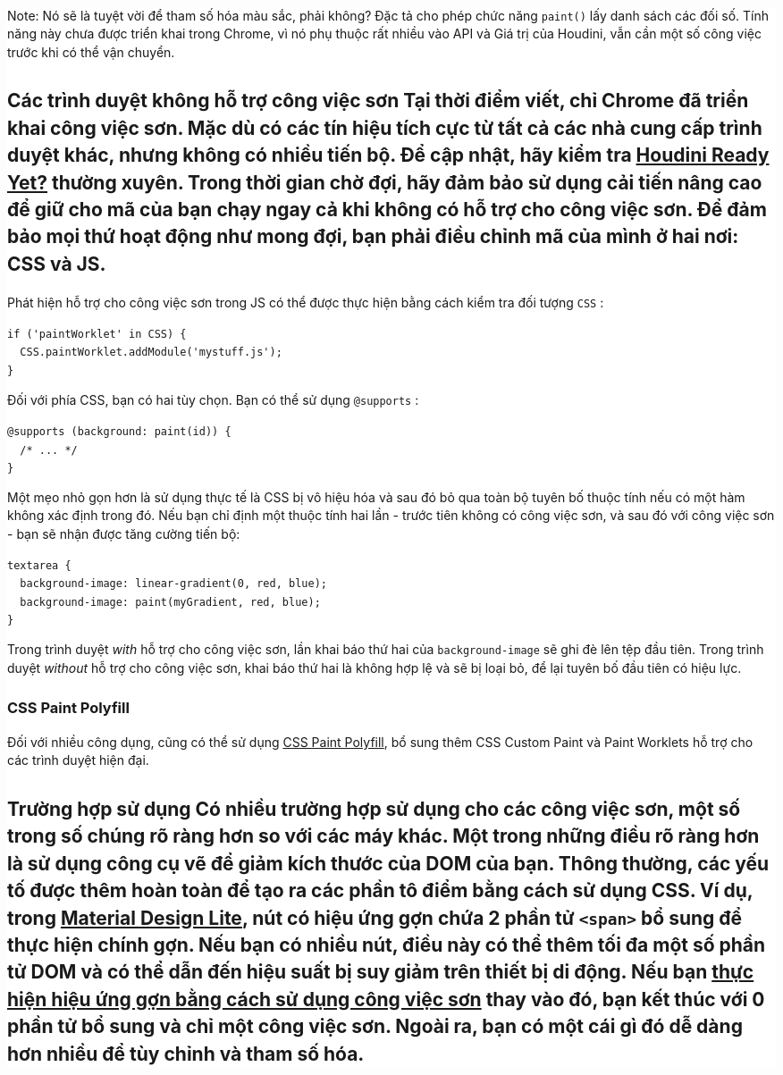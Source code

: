 Note: Nó sẽ là tuyệt vời để tham số hóa màu sắc, phải không? Đặc tả cho phép chức năng `paint()` lấy danh sách các đối số. Tính năng này chưa được triển khai trong Chrome, vì nó phụ thuộc rất nhiều vào API và Giá trị của Houdini, vẫn cần một số công việc trước khi có thể vận chuyển.

## Các trình duyệt không hỗ trợ công việc sơn Tại thời điểm viết, chỉ Chrome đã triển khai công việc sơn. Mặc dù có các tín hiệu tích cực từ tất cả các nhà cung cấp trình duyệt khác, nhưng không có nhiều tiến bộ. Để cập nhật, hãy kiểm tra [Houdini Ready Yet?](https://ishoudinireadyyet.com) thường xuyên. Trong thời gian chờ đợi, hãy đảm bảo sử dụng cải tiến nâng cao để giữ cho mã của bạn chạy ngay cả khi không có hỗ trợ cho công việc sơn. Để đảm bảo mọi thứ hoạt động như mong đợi, bạn phải điều chỉnh mã của mình ở hai nơi: CSS và JS.

Phát hiện hỗ trợ cho công việc sơn trong JS có thể được thực hiện bằng cách kiểm tra đối tượng `CSS` :

    if ('paintWorklet' in CSS) {
      CSS.paintWorklet.addModule('mystuff.js');
    }

Đối với phía CSS, bạn có hai tùy chọn. Bạn có thể sử dụng `@supports` :

    @supports (background: paint(id)) {
      /* ... */
    }

Một mẹo nhỏ gọn hơn là sử dụng thực tế là CSS bị vô hiệu hóa và sau đó bỏ qua toàn bộ tuyên bố thuộc tính nếu có một hàm không xác định trong đó. Nếu bạn chỉ định một thuộc tính hai lần - trước tiên không có công việc sơn, và sau đó với công việc sơn - bạn sẽ nhận được tăng cường tiến bộ:

    textarea {
      background-image: linear-gradient(0, red, blue);
      background-image: paint(myGradient, red, blue);
    }

Trong trình duyệt _with_ hỗ trợ cho công việc sơn, lần khai báo thứ hai của `background-image` sẽ ghi đè lên tệp đầu tiên. Trong trình duyệt _without_ hỗ trợ cho công việc sơn, khai báo thứ hai là không hợp lệ và sẽ bị loại bỏ, để lại tuyên bố đầu tiên có hiệu lực.

### CSS Paint Polyfill

Đối với nhiều công dụng, cũng có thể sử dụng [CSS Paint Polyfill](https://github.com/GoogleChromeLabs/css-paint-polyfill), bổ sung thêm CSS Custom Paint và Paint Worklets hỗ trợ cho các trình duyệt hiện đại.

## Trường hợp sử dụng Có nhiều trường hợp sử dụng cho các công việc sơn, một số trong số chúng rõ ràng hơn so với các máy khác. Một trong những điều rõ ràng hơn là sử dụng công cụ vẽ để giảm kích thước của DOM của bạn. Thông thường, các yếu tố được thêm hoàn toàn để tạo ra các phần tô điểm bằng cách sử dụng CSS. Ví dụ, trong [Material Design Lite](https://getmdl.io), nút có hiệu ứng gợn chứa 2 phần tử `<span>` bổ sung để thực hiện chính gợn. Nếu bạn có nhiều nút, điều này có thể thêm tối đa một số phần tử DOM và có thể dẫn đến hiệu suất bị suy giảm trên thiết bị di động. Nếu bạn [thực hiện hiệu ứng gợn bằng cách sử dụng công việc sơn](https://googlechromelabs.github.io/houdini-samples/paint-worklet/ripple/) thay vào đó, bạn kết thúc với 0 phần tử bổ sung và chỉ một công việc sơn. Ngoài ra, bạn có một cái gì đó dễ dàng hơn nhiều để tùy chỉnh và tham số hóa.
